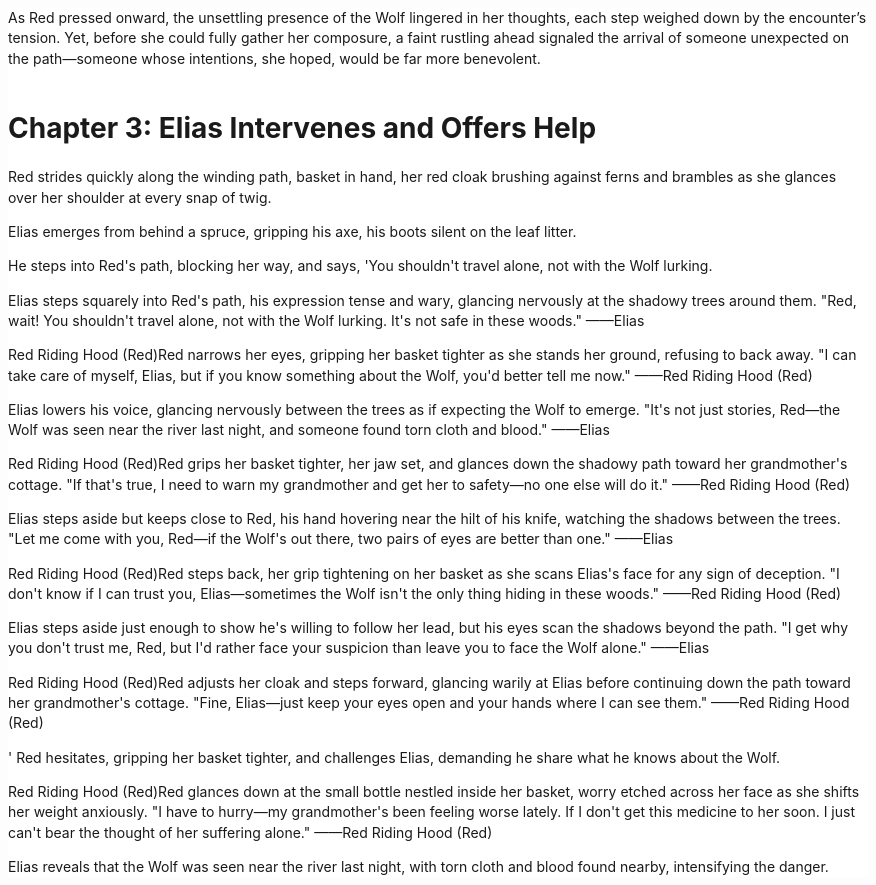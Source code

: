 As Red pressed onward, the unsettling presence of the Wolf lingered in her thoughts, each step weighed down by the encounter’s tension. Yet, before she could fully gather her composure, a faint rustling ahead signaled the arrival of someone unexpected on the path—someone whose intentions, she hoped, would be far more benevolent.

# Chapter 3: Elias Intervenes and Offers Help

Red strides quickly along the winding path, basket in hand, her red cloak brushing against ferns and brambles as she glances over her shoulder at every snap of twig.

Elias emerges from behind a spruce, gripping his axe, his boots silent on the leaf litter.

He steps into Red's path, blocking her way, and says, 'You shouldn't travel alone, not with the Wolf lurking.

Elias steps squarely into Red's path, his expression tense and wary, glancing nervously at the shadowy trees around them. "Red, wait! You shouldn't travel alone, not with the Wolf lurking. It's not safe in these woods." ——Elias

Red Riding Hood (Red)Red narrows her eyes, gripping her basket tighter as she stands her ground, refusing to back away. "I can take care of myself, Elias, but if you know something about the Wolf, you'd better tell me now." ——Red Riding Hood (Red)

Elias lowers his voice, glancing nervously between the trees as if expecting the Wolf to emerge. "It's not just stories, Red—the Wolf was seen near the river last night, and someone found torn cloth and blood." ——Elias

Red Riding Hood (Red)Red grips her basket tighter, her jaw set, and glances down the shadowy path toward her grandmother's cottage. "If that's true, I need to warn my grandmother and get her to safety—no one else will do it." ——Red Riding Hood (Red)

Elias steps aside but keeps close to Red, his hand hovering near the hilt of his knife, watching the shadows between the trees. "Let me come with you, Red—if the Wolf's out there, two pairs of eyes are better than one." ——Elias

Red Riding Hood (Red)Red steps back, her grip tightening on her basket as she scans Elias's face for any sign of deception. "I don't know if I can trust you, Elias—sometimes the Wolf isn't the only thing hiding in these woods." ——Red Riding Hood (Red)

Elias steps aside just enough to show he's willing to follow her lead, but his eyes scan the shadows beyond the path. "I get why you don't trust me, Red, but I'd rather face your suspicion than leave you to face the Wolf alone." ——Elias

Red Riding Hood (Red)Red adjusts her cloak and steps forward, glancing warily at Elias before continuing down the path toward her grandmother's cottage. "Fine, Elias—just keep your eyes open and your hands where I can see them." ——Red Riding Hood (Red)

' Red hesitates, gripping her basket tighter, and challenges Elias, demanding he share what he knows about the Wolf.

Red Riding Hood (Red)Red glances down at the small bottle nestled inside her basket, worry etched across her face as she shifts her weight anxiously. "I have to hurry—my grandmother's been feeling worse lately. If I don't get this medicine to her soon. I just can't bear the thought of her suffering alone." ——Red Riding Hood (Red)

Elias reveals that the Wolf was seen near the river last night, with torn cloth and blood found nearby, intensifying the danger.
